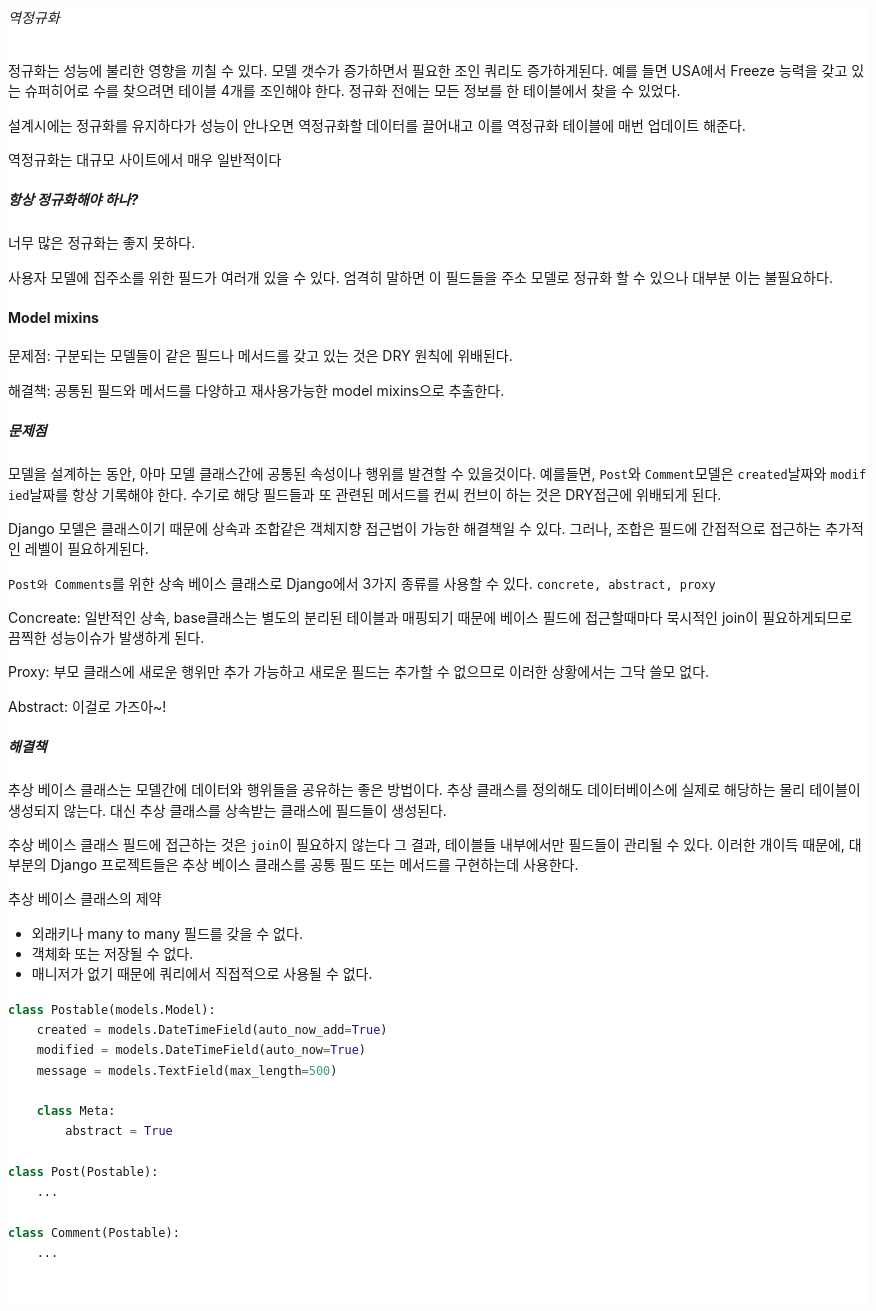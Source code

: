 ###### 역정규화

정규화는 성능에 불리한 영향을 끼칠 수 있다. 모델 갯수가 증가하면서 필요한 조인 쿼리도 증가하게된다. 예를 들면 USA에서 Freeze 능력을 갖고 있는 슈퍼히어로 수를 찾으려면 테이블 4개를 조인해야 한다. 정규화 전에는 모든 정보를 한 테이블에서 찾을 수 있었다.

설계시에는 정규화를 유지하다가 성능이 안나오면 역정규화할 데이터를 끌어내고 이를 역정규화 테이블에 매번 업데이트 해준다.

역정규화는 대규모 사이트에서 매우 일반적이다

##### 항상 정규화해야 하나?

너무 많은 정규화는 좋지 못하다. 

사용자 모델에 집주소를 위한 필드가 여러개 있을 수 있다. 엄격히 말하면 이 필드들을 주소 모델로 정규화 할 수 있으나 대부분 이는 불필요하다.

#### Model mixins

문제점: 구분되는 모델들이 같은 필드나 메서드를 갖고 있는 것은 DRY 원칙에 위배된다.

해결책: 공통된 필드와 메서드를 다양하고 재사용가능한 model mixins으로 추출한다.

##### 문제점

모델을 설계하는 동안, 아마 모델 클래스간에 공통된 속성이나 행위를 발견할 수 있을것이다. 예를들면, `Post`와 `Comment`모델은 `created`날짜와 `modified`날짜를 항상 기록해야 한다. 수기로 해당 필드들과 또 관련된 메서드를 컨씨 컨브이 하는 것은 DRY접근에 위배되게 된다.

Django 모델은 클래스이기 때문에 상속과 조합같은 객체지향 접근법이 가능한 해결책일 수 있다. 그러나, 조합은 필드에 간접적으로 접근하는 추가적인 레벨이 필요하게된다.

`Post와 Comments`를 위한 상속 베이스 클래스로 Django에서 3가지 종류를 사용할 수 있다. `concrete, abstract, proxy`

Concreate: 일반적인 상속, base클래스는 별도의 분리된 테이블과 매핑되기 때문에 베이스 필드에 접근할때마다 묵시적인 join이 필요하게되므로 끔찍한 성능이슈가 발생하게 된다.

Proxy: 부모 클래스에 새로운 행위만 추가 가능하고 새로운 필드는 추가할 수 없으므로 이러한 상황에서는 그닥 쓸모 없다.

Abstract:  이걸로 가즈아~!

##### 해결책

추상 베이스 클래스는 모델간에 데이터와 행위들을 공유하는 좋은 방법이다. 추상 클래스를 정의해도 데이터베이스에 실제로 해당하는 물리 테이블이 생성되지 않는다. 대신 추상 클래스를 상속받는 클래스에 필드들이 생성된다. 

추상 베이스 클래스 필드에 접근하는 것은 `join`이 필요하지 않는다 그 결과, 테이블들 내부에서만 필드들이 관리될 수 있다. 이러한 개이득 때문에, 대부분의 Django 프로젝트들은 추상 베이스 클래스를 공통 필드 또는 메서드를 구현하는데 사용한다. 

추상 베이스 클래스의 제약

- 외래키나 many to many 필드를 갖을 수 없다.
- 객체화 또는 저장될 수 없다.
- 매니저가 없기 때문에 쿼리에서 직접적으로 사용될 수 없다.

```python
class Postable(models.Model):
    created = models.DateTimeField(auto_now_add=True)
    modified = models.DateTimeField(auto_now=True)
    message = models.TextField(max_length=500)
    
    class Meta:
        abstract = True
        
class Post(Postable):
    ...
    
class Comment(Postable):
    ...
    
    
```
